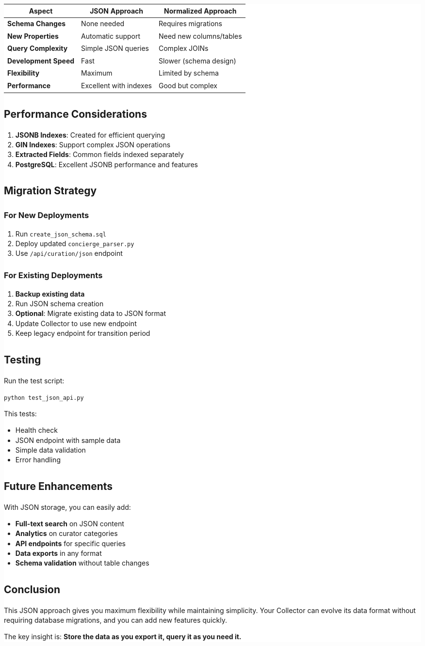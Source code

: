 | Aspect | JSON Approach | Normalized Approach |
|--------|---------------|-------------------|
| **Schema Changes** | None needed | Requires migrations |
| **New Properties** | Automatic support | Need new columns/tables |
| **Query Complexity** | Simple JSON queries | Complex JOINs |
| **Development Speed** | Fast | Slower (schema design) |
| **Flexibility** | Maximum | Limited by schema |
| **Performance** | Excellent with indexes | Good but complex |

## Performance Considerations

1. **JSONB Indexes**: Created for efficient querying
2. **GIN Indexes**: Support complex JSON operations
3. **Extracted Fields**: Common fields indexed separately
4. **PostgreSQL**: Excellent JSONB performance and features

## Migration Strategy

### For New Deployments
1. Run `create_json_schema.sql`
2. Deploy updated `concierge_parser.py`
3. Use `/api/curation/json` endpoint

### For Existing Deployments
1. **Backup existing data**
2. Run JSON schema creation
3. **Optional**: Migrate existing data to JSON format
4. Update Collector to use new endpoint
5. Keep legacy endpoint for transition period

## Testing

Run the test script:
```bash
python test_json_api.py
```

This tests:
- Health check
- JSON endpoint with sample data
- Simple data validation
- Error handling

## Future Enhancements

With JSON storage, you can easily add:
- **Full-text search** on JSON content
- **Analytics** on curator categories
- **API endpoints** for specific queries
- **Data exports** in any format
- **Schema validation** without table changes

## Conclusion

This JSON approach gives you maximum flexibility while maintaining simplicity. Your Collector can evolve its data format without requiring database migrations, and you can add new features quickly.

The key insight is: **Store the data as you export it, query it as you need it.**